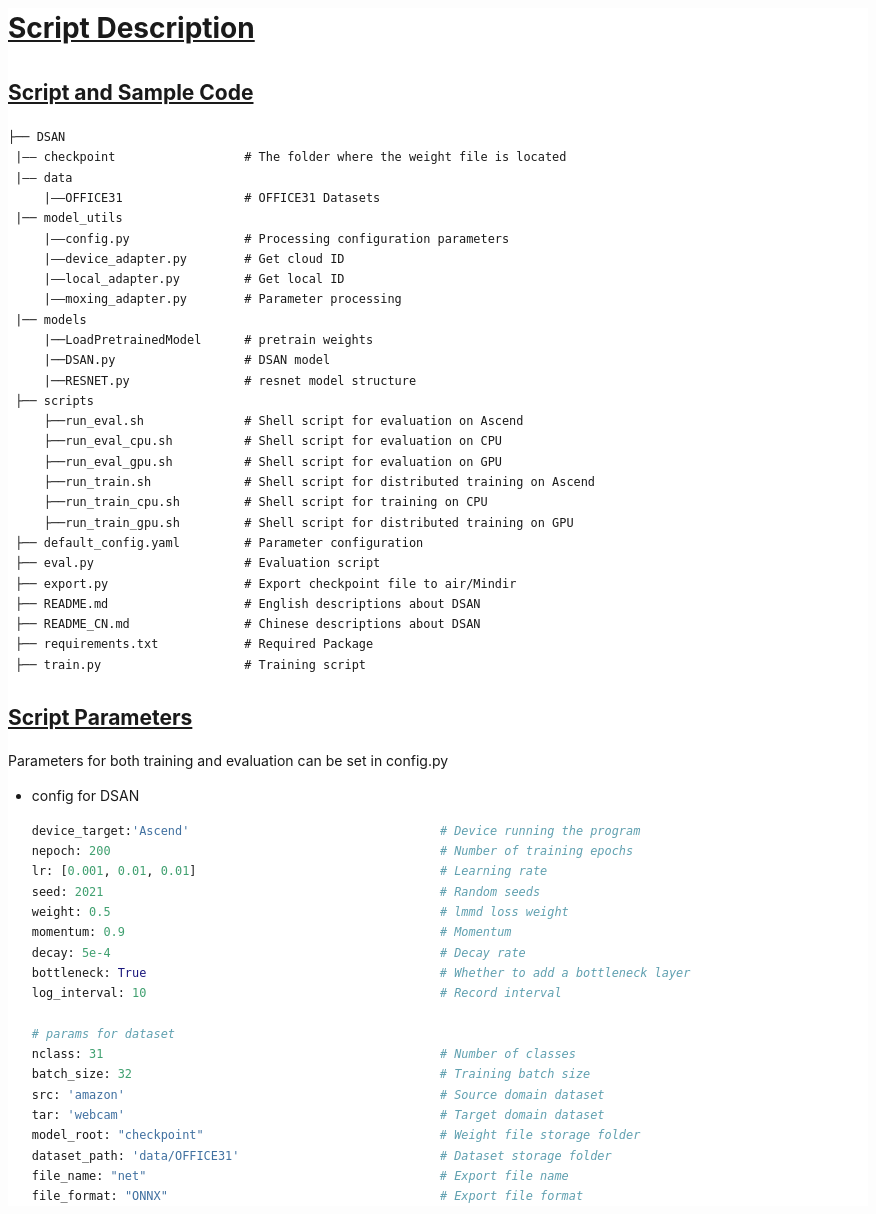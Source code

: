 
# [Script Description](#contents)

## [Script and Sample Code](#contents)

   ```text
├── DSAN  
    |—— checkpoint                  # The folder where the weight file is located     
    |—— data         
        |——OFFICE31                 # OFFICE31 Datasets
    |── model_utils
        |——config.py                # Processing configuration parameters
        |——device_adapter.py        # Get cloud ID
        |——local_adapter.py         # Get local ID
        |——moxing_adapter.py        # Parameter processing
    |── models
        |──LoadPretrainedModel      # pretrain weights
        |──DSAN.py                  # DSAN model
        |──RESNET.py                # resnet model structure
    ├── scripts
        ├──run_eval.sh              # Shell script for evaluation on Ascend
        ├──run_eval_cpu.sh          # Shell script for evaluation on CPU
        ├──run_eval_gpu.sh          # Shell script for evaluation on GPU
        ├──run_train.sh             # Shell script for distributed training on Ascend
        ├──run_train_cpu.sh         # Shell script for training on CPU
        ├──run_train_gpu.sh         # Shell script for distributed training on GPU
    ├── default_config.yaml         # Parameter configuration
    ├── eval.py                     # Evaluation script
    ├── export.py                   # Export checkpoint file to air/Mindir
    ├── README.md                   # English descriptions about DSAN
    ├── README_CN.md                # Chinese descriptions about DSAN
    ├── requirements.txt            # Required Package
    ├── train.py                    # Training script
   ```

## [Script Parameters](#contents)

Parameters for both training and evaluation can be set in config.py

- config for DSAN

  ```python  
  device_target:'Ascend'                                   # Device running the program
  nepoch: 200                                              # Number of training epochs  
  lr: [0.001, 0.01, 0.01]                                  # Learning rate
  seed: 2021                                               # Random seeds
  weight: 0.5                                              # lmmd loss weight
  momentum: 0.9                                            # Momentum
  decay: 5e-4                                              # Decay rate
  bottleneck: True                                         # Whether to add a bottleneck layer
  log_interval: 10                                         # Record interval

  # params for dataset
  nclass: 31                                               # Number of classes
  batch_size: 32                                           # Training batch size  
  src: 'amazon'                                            # Source domain dataset 
  tar: 'webcam'                                            # Target domain dataset 
  model_root: "checkpoint"                                 # Weight file storage folder  
  dataset_path: 'data/OFFICE31'                            # Dataset storage folder
  file_name: "net"                                         # Export file name
  file_format: "ONNX"                                      # Export file format
  ```
